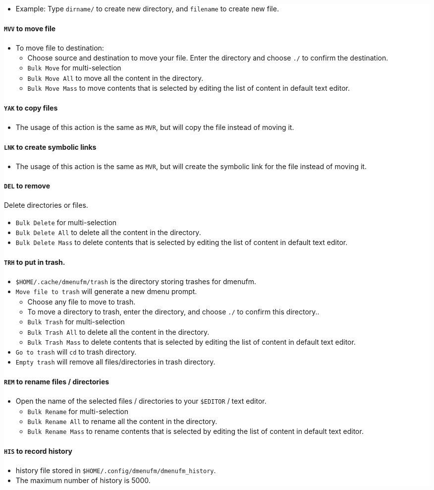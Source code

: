 - Example: Type `dirname/` to create new directory, and `filename` to create new file.

#### `MVV` to move file

- To move file to destination:
	- Choose source and destination to move your file. Enter the directory and choose `./` to confirm the destination.
	- `Bulk Move` for multi-selection
	- `Bulk Move All` to move all the content in the directory.
	- `Bulk Move Mass` to move contents that is selected by editing the list of content in default text editor.

#### `YAK` to copy files

- The usage of this action is the same as `MVR`, but will copy the file instead of moving it.

#### `LNK` to create symbolic links

- The usage of this action is the same as `MVR`, but will create the symbolic link for the file instead of moving it.

#### `DEL` to remove

Delete directories or files.

- `Bulk Delete` for multi-selection
- `Bulk Delete All` to delete all the content in the directory.
- `Bulk Delete Mass` to delete contents that is selected by editing the list of content in default text editor.

#### `TRH` to put in trash.

- `$HOME/.cache/dmenufm/trash` is the directory storing trashes for dmenufm.
- `Move file to trash` will generate a new dmenu prompt.
	- Choose any file to move to trash.
	- To move a directory to trash, enter the directory, and choose `./` to confirm this directory..
	- `Bulk Trash` for multi-selection
	- `Bulk Trash All` to delete all the content in the directory.
	- `Bulk Trash Mass` to delete contents that is selected by editing the list of content in default text editor.
- `Go to trash` will `cd` to trash directory.
- `Empty trash` will remove all files/directories in trash directory.

#### `REM` to rename files / directories

- Open the name of the selected files / directories to your `$EDITOR` / text editor.
	- `Bulk Rename` for multi-selection
	- `Bulk Rename All` to rename all the content in the directory.
	- `Bulk Rename Mass` to rename contents that is selected by editing the list of content in default text editor.

#### `HIS` to record history

- history file stored in `$HOME/.config/dmenufm/dmenufm_history`.
- The maximum number of history is 5000.
